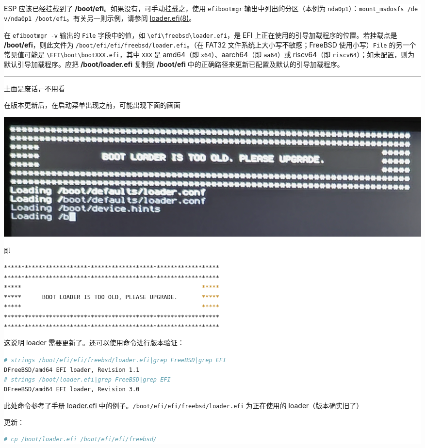 ESP 应该已经挂载到了 **/boot/efi**。如果没有，可手动挂载之，使用 `efibootmgr` 输出中列出的分区（本例为 `nda0p1`）：`mount_msdosfs /dev/nda0p1 /boot/efi`。有关另一则示例，请参阅 [loader.efi(8)](https://man.freebsd.org/cgi/man.cgi?query=loader.efi&sektion=8&format=html)。

在 `efibootmgr -v` 输出的 `File` 字段中的值，如 `\efi\freebsd\loader.efi`，是 EFI 上正在使用的引导加载程序的位置。若挂载点是 **/boot/efi**，则此文件为 `/boot/efi/efi/freebsd/loader.efi`。（在 FAT32 文件系统上大小写不敏感；FreeBSD 使用小写）`File` 的另一个常见值可能是 `\EFI\boot\bootXXX.efi`，其中 `XXX` 是 amd64（即 `x64`）、aarch64（即 `aa64`）或 riscv64（即 `riscv64`）；如未配置，则为默认引导加载程序。应把 **/boot/loader.efi** 复制到 **/boot/efi** 中的正确路径来更新已配置及默认的引导加载程序。

---

~~上面是废话，不用看~~


在版本更新后，在启动菜单出现之前，可能出现下面的画面

![loader 更新提示界面](../.gitbook/assets/loader.png)

即

```sh
**************************************************************
**************************************************************
*****                                                    *****   
*****      BOOT LOADER IS TOO OLD, PLEASE UPGRADE.       *****
*****                                                    *****
**************************************************************
************************************************************** 
```

这说明 loader 需要更新了。还可以使用命令进行版本验证：

```sh
# strings /boot/efi/efi/freebsd/loader.efi|grep FreeBSD|grep EFI
DFreeBSD/amd64 EFI loader, Revision 1.1
# strings /boot/loader.efi|grep FreeBSD|grep EFI
DFreeBSD/amd64 EFI loader, Revision 3.0
```

此处命令参考了手册 [loader.efi](https://man.freebsd.org/cgi/man.cgi?query=loader.efi) 中的例子。`/boot/efi/efi/freebsd/loader.efi` 为正在使用的 loader（版本确实旧了）

更新：

```sh
# cp /boot/loader.efi /boot/efi/efi/freebsd/
```
